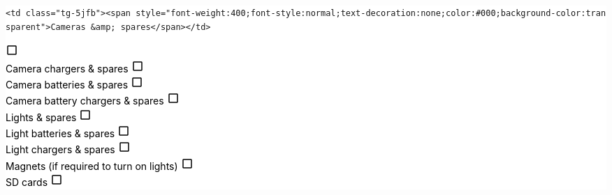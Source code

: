     <td class="tg-5jfb"><span style="font-weight:400;font-style:normal;text-decoration:none;color:#000;background-color:transparent">Cameras &amp; spares</span></td>
  </tr>
  <tr>
    <td class="tg-5jfb"><img src="data:image/png;base64,iVBORw0KGgoAAAANSUhEUgAAAEgAAABICAYAAABV7bNHAAAA1ElEQVR4Ae3bMQ4BURSFYY2xBuwQ7BIkTGxFRj9Oo9RdkXn5TvL3L19u+2ZmZmZmZhVbpH26pFcaJ9IrndMudb/CWadHGiden1bll9MIzqd79SUd0thY20qga4NA50qgoUGgoRJo/NL/V/N+QIAAAQIECBAgQIAAAQIECBAgQIAAAQIECBAgQIAAAQIECBAgQIAAAQIECBAgQIAAAQIEyFeEZyXQpUGgUyXQrkGgTSVQl/qGcG5pnkq3Sn0jOMv0k3Vpm05pmNjfsGPalFyOmZmZmdkbSS9cKbtzhxMAAAAASUVORK5CYII=" alt="unticked" width="18" height="18"><br></td>
    <td class="tg-5jfb"><span style="font-weight:400;font-style:normal;text-decoration:none;color:#000;background-color:transparent">Camera chargers &amp; spares</span></td>
  </tr>
  <tr>
    <td class="tg-5jfb"><img src="data:image/png;base64,iVBORw0KGgoAAAANSUhEUgAAAEgAAABICAYAAABV7bNHAAAA1ElEQVR4Ae3bMQ4BURSFYY2xBuwQ7BIkTGxFRj9Oo9RdkXn5TvL3L19u+2ZmZmZmZhVbpH26pFcaJ9IrndMudb/CWadHGiden1bll9MIzqd79SUd0thY20qga4NA50qgoUGgoRJo/NL/V/N+QIAAAQIECBAgQIAAAQIECBAgQIAAAQIECBAgQIAAAQIECBAgQIAAAQIECBAgQIAAAQIEyFeEZyXQpUGgUyXQrkGgTSVQl/qGcG5pnkq3Sn0jOMv0k3Vpm05pmNjfsGPalFyOmZmZmdkbSS9cKbtzhxMAAAAASUVORK5CYII=" alt="unticked" width="18" height="18"><br></td>
    <td class="tg-5jfb"><span style="font-weight:400;font-style:normal;text-decoration:none;color:#000;background-color:transparent">Camera batteries &amp; spares</span></td>
  </tr>
  <tr>
    <td class="tg-5jfb"><img src="data:image/png;base64,iVBORw0KGgoAAAANSUhEUgAAAEgAAABICAYAAABV7bNHAAAA1ElEQVR4Ae3bMQ4BURSFYY2xBuwQ7BIkTGxFRj9Oo9RdkXn5TvL3L19u+2ZmZmZmZhVbpH26pFcaJ9IrndMudb/CWadHGiden1bll9MIzqd79SUd0thY20qga4NA50qgoUGgoRJo/NL/V/N+QIAAAQIECBAgQIAAAQIECBAgQIAAAQIECBAgQIAAAQIECBAgQIAAAQIECBAgQIAAAQIEyFeEZyXQpUGgUyXQrkGgTSVQl/qGcG5pnkq3Sn0jOMv0k3Vpm05pmNjfsGPalFyOmZmZmdkbSS9cKbtzhxMAAAAASUVORK5CYII=" alt="unticked" width="18" height="18"><br></td>
    <td class="tg-5jfb"><span style="font-weight:400;font-style:normal;text-decoration:none;color:#000;background-color:transparent">Camera battery chargers &amp; spares</span></td>
  </tr>
  <tr>
    <td class="tg-5jfb"><img src="data:image/png;base64,iVBORw0KGgoAAAANSUhEUgAAAEgAAABICAYAAABV7bNHAAAA1ElEQVR4Ae3bMQ4BURSFYY2xBuwQ7BIkTGxFRj9Oo9RdkXn5TvL3L19u+2ZmZmZmZhVbpH26pFcaJ9IrndMudb/CWadHGiden1bll9MIzqd79SUd0thY20qga4NA50qgoUGgoRJo/NL/V/N+QIAAAQIECBAgQIAAAQIECBAgQIAAAQIECBAgQIAAAQIECBAgQIAAAQIECBAgQIAAAQIEyFeEZyXQpUGgUyXQrkGgTSVQl/qGcG5pnkq3Sn0jOMv0k3Vpm05pmNjfsGPalFyOmZmZmdkbSS9cKbtzhxMAAAAASUVORK5CYII=" alt="unticked" width="18" height="18"><br></td>
    <td class="tg-5jfb"><span style="font-weight:400;font-style:normal;text-decoration:none;color:#000;background-color:transparent">Lights &amp; spares</span></td>
  </tr>
  <tr>
    <td class="tg-5jfb"><img src="data:image/png;base64,iVBORw0KGgoAAAANSUhEUgAAAEgAAABICAYAAABV7bNHAAAA1ElEQVR4Ae3bMQ4BURSFYY2xBuwQ7BIkTGxFRj9Oo9RdkXn5TvL3L19u+2ZmZmZmZhVbpH26pFcaJ9IrndMudb/CWadHGiden1bll9MIzqd79SUd0thY20qga4NA50qgoUGgoRJo/NL/V/N+QIAAAQIECBAgQIAAAQIECBAgQIAAAQIECBAgQIAAAQIECBAgQIAAAQIECBAgQIAAAQIEyFeEZyXQpUGgUyXQrkGgTSVQl/qGcG5pnkq3Sn0jOMv0k3Vpm05pmNjfsGPalFyOmZmZmdkbSS9cKbtzhxMAAAAASUVORK5CYII=" alt="unticked" width="18" height="18"><br></td>
    <td class="tg-5jfb"><span style="font-weight:400;font-style:normal;text-decoration:none;color:#000;background-color:transparent">Light batteries &amp; spares</span></td>
  </tr>
  <tr>
    <td class="tg-5jfb"><img src="data:image/png;base64,iVBORw0KGgoAAAANSUhEUgAAAEgAAABICAYAAABV7bNHAAAA1ElEQVR4Ae3bMQ4BURSFYY2xBuwQ7BIkTGxFRj9Oo9RdkXn5TvL3L19u+2ZmZmZmZhVbpH26pFcaJ9IrndMudb/CWadHGiden1bll9MIzqd79SUd0thY20qga4NA50qgoUGgoRJo/NL/V/N+QIAAAQIECBAgQIAAAQIECBAgQIAAAQIECBAgQIAAAQIECBAgQIAAAQIECBAgQIAAAQIEyFeEZyXQpUGgUyXQrkGgTSVQl/qGcG5pnkq3Sn0jOMv0k3Vpm05pmNjfsGPalFyOmZmZmdkbSS9cKbtzhxMAAAAASUVORK5CYII=" alt="unticked" width="18" height="18"><br></td>
    <td class="tg-5jfb"><span style="font-weight:400;font-style:normal;text-decoration:none;color:#000;background-color:transparent">Light chargers &amp; spares</span></td>
  </tr>
  <tr>
    <td class="tg-5jfb"><img src="data:image/png;base64,iVBORw0KGgoAAAANSUhEUgAAAEgAAABICAYAAABV7bNHAAAA1ElEQVR4Ae3bMQ4BURSFYY2xBuwQ7BIkTGxFRj9Oo9RdkXn5TvL3L19u+2ZmZmZmZhVbpH26pFcaJ9IrndMudb/CWadHGiden1bll9MIzqd79SUd0thY20qga4NA50qgoUGgoRJo/NL/V/N+QIAAAQIECBAgQIAAAQIECBAgQIAAAQIECBAgQIAAAQIECBAgQIAAAQIECBAgQIAAAQIEyFeEZyXQpUGgUyXQrkGgTSVQl/qGcG5pnkq3Sn0jOMv0k3Vpm05pmNjfsGPalFyOmZmZmdkbSS9cKbtzhxMAAAAASUVORK5CYII=" alt="unticked" width="18" height="18"><br></td>
    <td class="tg-5jfb"><span style="font-weight:400;font-style:normal;text-decoration:none;color:#000;background-color:transparent">Magnets (if required to turn on lights)</span></td>
  </tr>
  <tr>
    <td class="tg-5jfb"><img src="data:image/png;base64,iVBORw0KGgoAAAANSUhEUgAAAEgAAABICAYAAABV7bNHAAAA1ElEQVR4Ae3bMQ4BURSFYY2xBuwQ7BIkTGxFRj9Oo9RdkXn5TvL3L19u+2ZmZmZmZhVbpH26pFcaJ9IrndMudb/CWadHGiden1bll9MIzqd79SUd0thY20qga4NA50qgoUGgoRJo/NL/V/N+QIAAAQIECBAgQIAAAQIECBAgQIAAAQIECBAgQIAAAQIECBAgQIAAAQIECBAgQIAAAQIEyFeEZyXQpUGgUyXQrkGgTSVQl/qGcG5pnkq3Sn0jOMv0k3Vpm05pmNjfsGPalFyOmZmZmdkbSS9cKbtzhxMAAAAASUVORK5CYII=" alt="unticked" width="18" height="18"><br></td>
    <td class="tg-5jfb"><span style="font-weight:400;font-style:normal;text-decoration:none;color:#000;background-color:transparent">SD cards</span></td>
  </tr>
  <tr>
    <td class="tg-5jfb"><img src="data:image/png;base64,iVBORw0KGgoAAAANSUhEUgAAAEgAAABICAYAAABV7bNHAAAA1ElEQVR4Ae3bMQ4BURSFYY2xBuwQ7BIkTGxFRj9Oo9RdkXn5TvL3L19u+2ZmZmZmZhVbpH26pFcaJ9IrndMudb/CWadHGiden1bll9MIzqd79SUd0thY20qga4NA50qgoUGgoRJo/NL/V/N+QIAAAQIECBAgQIAAAQIECBAgQIAAAQIECBAgQIAAAQIECBAgQIAAAQIECBAgQIAAAQIEyFeEZyXQpUGgUyXQrkGgTSVQl/qGcG5pnkq3Sn0jOMv0k3Vpm05pmNjfsGPalFyOmZmZmdkbSS9cKbtzhxMAAAAASUVORK5CYII=" alt="unticked" width="18" height="18"><br></td>